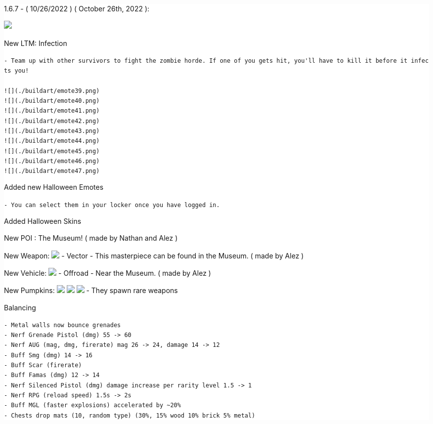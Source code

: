 1.6.7 - ( 10/26/2022 ) ( October 26th, 2022 ):

![](./thumbnail/4.png)

New LTM: Infection

	- Team up with other survivors to fight the zombie horde. If one of you gets hit, you'll have to kill it before it infects you!

	![](./buildart/emote39.png)
	![](./buildart/emote40.png)
	![](./buildart/emote41.png)
	![](./buildart/emote42.png)
	![](./buildart/emote43.png)
	![](./buildart/emote44.png)
	![](./buildart/emote45.png)
	![](./buildart/emote46.png)
	![](./buildart/emote47.png)

Added new Halloween Emotes

	- You can select them in your locker once you have logged in.

Added Halloween Skins

New POI : The Museum! ( made by Nathan and Alez )

New Weapon:
	![](./buildart/vector.png)
	- Vector - This masterpiece can be found in the Museum. ( made by Alez )

New Vehicle:
	![](./buildart/vehicle13.png)
 	- Offroad - Near the Museum. ( made by Alez )

New Pumpkins:
	![](./buildart/pumpkin-orange.png)
	![](./buildart/pumpkin-violet.png)
	![](./buildart/pumpkin-yellow.png)
	- They spawn rare weapons

Balancing

	- Metal walls now bounce grenades
	- Nerf Grenade Pistol (dmg) 55 -> 60
	- Nerf AUG (mag, dmg, firerate) mag 26 -> 24, damage 14 -> 12
	- Buff Smg (dmg) 14 -> 16
	- Buff Scar (firerate)
	- Buff Famas (dmg) 12 -> 14
	- Nerf Silenced Pistol (dmg) damage increase per rarity level 1.5 -> 1
	- Nerf RPG (reload speed) 1.5s -> 2s
	- Buff MGL (faster explosions) accelerated by ~20%
	- Chests drop mats (10, random type) (30%, 15% wood 10% brick 5% metal)
